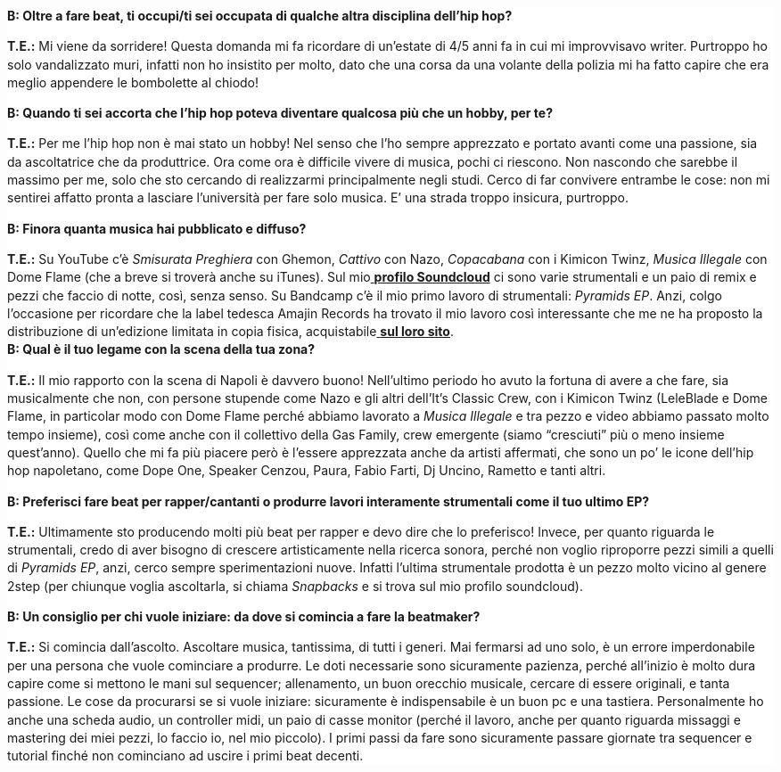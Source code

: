 **B: Oltre a fare beat, ti occupi/ti sei occupata di qualche altra disciplina dell’hip hop?**

**T.E.:** Mi viene da sorridere! Questa domanda mi fa ricordare di un’estate di 4/5 anni fa in cui mi improvvisavo writer. Purtroppo ho solo vandalizzato muri, infatti non ho insistito per molto, dato che una corsa da una volante della polizia mi ha fatto capire che era meglio appendere le bombolette al chiodo!

**B: Quando ti sei accorta che l’hip hop poteva diventare qualcosa più che un hobby, per te?**

**T.E.:** Per me l’hip hop non è mai stato un hobby! Nel senso che l’ho sempre apprezzato e portato avanti come una passione, sia da ascoltatrice che da produttrice. Ora come ora è difficile vivere di musica, pochi ci riescono. Non nascondo che sarebbe il massimo per me, solo che sto cercando di realizzarmi principalmente negli studi. Cerco di far convivere entrambe le cose: non mi sentirei affatto pronta a lasciare l’università per fare solo musica. E’ una strada troppo insicura, purtroppo.

**B: Finora quanta musica hai pubblicato e diffuso?** 

**T.E.:** Su YouTube c’è _Smisurata Preghiera_ con Ghemon, _Cattivo_ con Nazo, _Copacabana_ con i Kimicon Twinz, _Musica Illegale_ con Dome Flame (che a breve si troverà anche su iTunes). Sul mio[ **profilo Soundcloud**](https://soundcloud.com/rossellaesse "https://soundcloud.com/rossellaesse") ci sono varie strumentali e un paio di remix e pezzi che faccio di notte, così, senza senso. Su Bandcamp c’è il mio primo lavoro di strumentali: _Pyramids EP_. Anzi, colgo l’occasione per ricordare che la label tedesca Amajin Records ha trovato il mio lavoro così interessante che me ne ha proposto la distribuzione di un’edizione limitata in copia fisica, acquistabile[ **sul loro sito**](https://amajinrecords.bandcamp.com/album/pyramids-ep "http://amajinrecords.bandcamp.com/album/pyramids-ep").  
**B: Qual è il tuo legame con la scena della tua zona?**

**T.E.:** Il mio rapporto con la scena di Napoli è davvero buono! Nell’ultimo periodo ho avuto la fortuna di avere a che fare, sia musicalmente che non, con persone stupende come Nazo e gli altri dell’It’s Classic Crew, con i Kimicon Twinz (LeleBlade e Dome Flame, in particolar modo con Dome Flame perché abbiamo lavorato a _Musica Illegale_ e tra pezzo e video abbiamo passato molto tempo insieme), così come anche con il collettivo della Gas Family, crew emergente (siamo “cresciuti” più o meno insieme quest’anno). Quello che mi fa più piacere però è l’essere apprezzata anche da artisti affermati, che sono un po’ le icone dell’hip hop napoletano, come Dope One, Speaker Cenzou, Paura, Fabio Farti, Dj Uncino, Rametto e tanti altri.

**B: Preferisci fare beat per rapper/cantanti o produrre lavori interamente strumentali come il tuo ultimo EP?**

**T.E.:** Ultimamente sto producendo molti più beat per rapper e devo dire che lo preferisco! Invece, per quanto riguarda le strumentali, credo di aver bisogno di crescere artisticamente nella ricerca sonora, perché non voglio riproporre pezzi simili a quelli di _Pyramids EP_, anzi, cerco sempre sperimentazioni nuove. Infatti l’ultima strumentale prodotta è un pezzo molto vicino al genere 2step (per chiunque voglia ascoltarla, si chiama _Snapbacks_ e si trova sul mio profilo soundcloud).

**B: Un consiglio per chi vuole iniziare: da dove si comincia a fare la beatmaker?** 

**T.E.:** Si comincia dall’ascolto. Ascoltare musica, tantissima, di tutti i generi. Mai fermarsi ad uno solo, è un errore imperdonabile per una persona che vuole cominciare a produrre. Le doti necessarie sono sicuramente pazienza, perché all’inizio è molto dura capire come si mettono le mani sul sequencer; allenamento, un buon orecchio musicale, cercare di essere originali, e tanta passione. Le cose da procurarsi se si vuole iniziare: sicuramente è indispensabile è un buon pc e una tastiera. Personalmente ho anche una scheda audio, un controller midi, un paio di casse monitor (perché il lavoro, anche per quanto riguarda missaggi e mastering dei miei pezzi, lo faccio io, nel mio piccolo). I primi passi da fare sono sicuramente passare giornate tra sequencer e tutorial finché non cominciano ad uscire i primi beat decenti.
